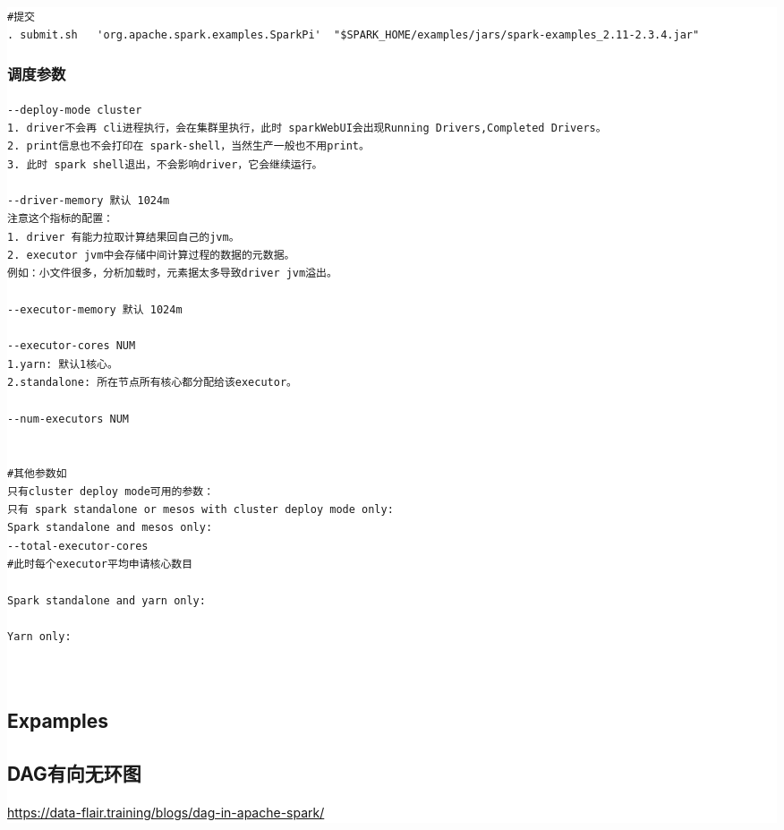 ```shell
#提交
. submit.sh   'org.apache.spark.examples.SparkPi'  "$SPARK_HOME/examples/jars/spark-examples_2.11-2.3.4.jar"
```

### 调度参数

```
--deploy-mode cluster 
1. driver不会再 cli进程执行，会在集群里执行，此时 sparkWebUI会出现Running Drivers,Completed Drivers。
2. print信息也不会打印在 spark-shell，当然生产一般也不用print。
3. 此时 spark shell退出，不会影响driver，它会继续运行。

--driver-memory 默认 1024m
注意这个指标的配置：
1. driver 有能力拉取计算结果回自己的jvm。
2. executor jvm中会存储中间计算过程的数据的元数据。
例如：小文件很多，分析加载时，元素据太多导致driver jvm溢出。

--executor-memory 默认 1024m

--executor-cores NUM 
1.yarn: 默认1核心。
2.standalone: 所在节点所有核心都分配给该executor。

--num-executors NUM


#其他参数如
只有cluster deploy mode可用的参数：
只有 spark standalone or mesos with cluster deploy mode only:
Spark standalone and mesos only:
--total-executor-cores 
#此时每个executor平均申请核心数目

Spark standalone and yarn only:

Yarn only:



```

## Expamples




## DAG有向无环图

https://data-flair.training/blogs/dag-in-apache-spark/
